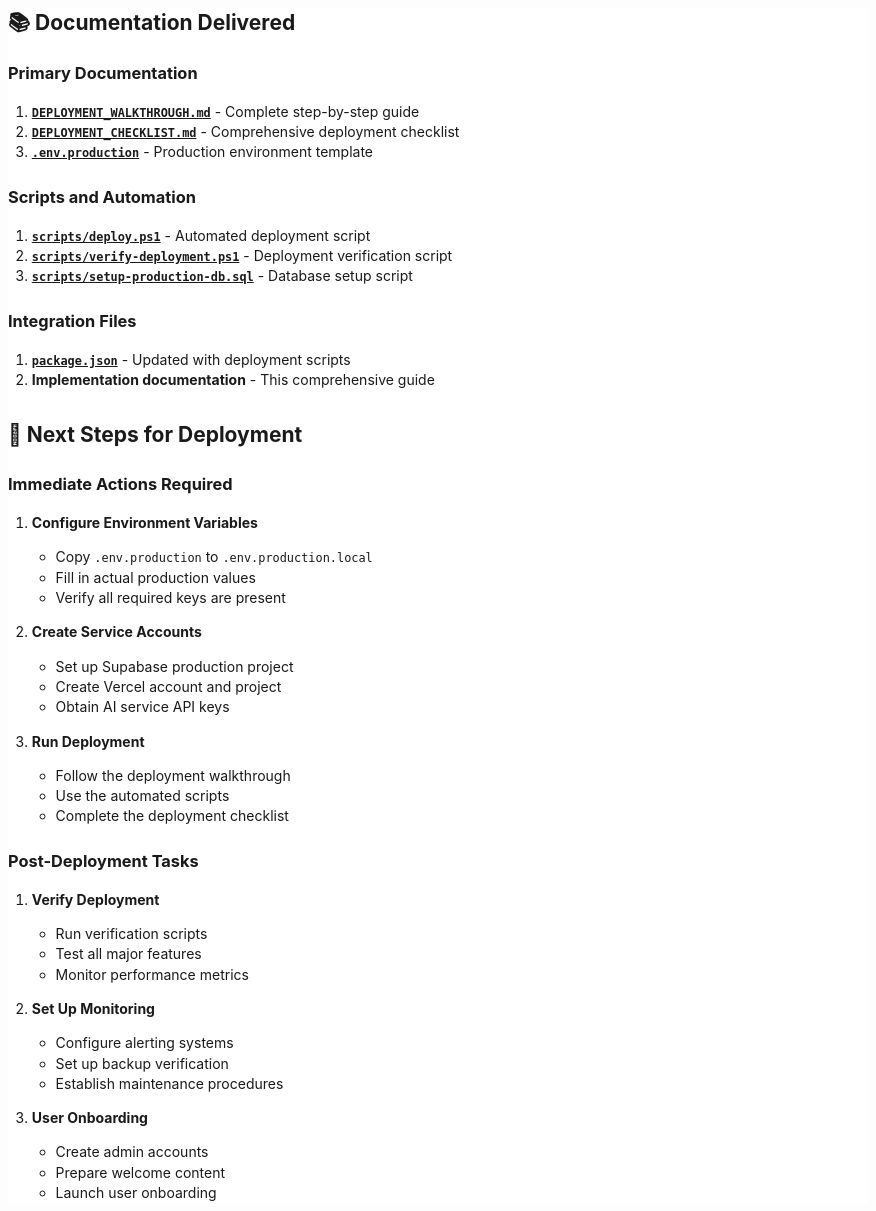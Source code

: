 ## 📚 Documentation Delivered

### Primary Documentation
1. **[`DEPLOYMENT_WALKTHROUGH.md`](docs/DEPLOYMENT_WALKTHROUGH.md)** - Complete step-by-step guide
2. **[`DEPLOYMENT_CHECKLIST.md`](docs/DEPLOYMENT_CHECKLIST.md)** - Comprehensive deployment checklist
3. **[`.env.production`](lightbus-elearning/.env.production)** - Production environment template

### Scripts and Automation
1. **[`scripts/deploy.ps1`](scripts/deploy.ps1)** - Automated deployment script
2. **[`scripts/verify-deployment.ps1`](scripts/verify-deployment.ps1)** - Deployment verification script
3. **[`scripts/setup-production-db.sql`](scripts/setup-production-db.sql)** - Database setup script

### Integration Files
1. **[`package.json`](lightbus-elearning/package.json)** - Updated with deployment scripts
2. **Implementation documentation** - This comprehensive guide

## 🚀 Next Steps for Deployment

### Immediate Actions Required
1. **Configure Environment Variables**
   - Copy `.env.production` to `.env.production.local`
   - Fill in actual production values
   - Verify all required keys are present

2. **Create Service Accounts**
   - Set up Supabase production project
   - Create Vercel account and project
   - Obtain AI service API keys

3. **Run Deployment**
   - Follow the deployment walkthrough
   - Use the automated scripts
   - Complete the deployment checklist

### Post-Deployment Tasks
1. **Verify Deployment**
   - Run verification scripts
   - Test all major features
   - Monitor performance metrics

2. **Set Up Monitoring**
   - Configure alerting systems
   - Set up backup verification
   - Establish maintenance procedures

3. **User Onboarding**
   - Create admin accounts
   - Prepare welcome content
   - Launch user onboarding
